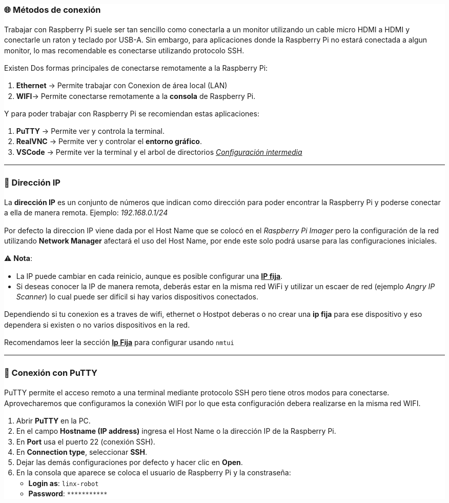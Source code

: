 
### 🌐 Métodos de conexión

Trabajar con Raspberry Pi suele ser tan sencillo como conectarla a un monitor utilizando un cable micro HDMI a HDMI y conectarle un raton y teclado por USB-A. Sin embargo, para aplicaciones donde la Raspberry Pi no estará conectada a algun monitor, lo mas recomendable es conectarse utilizando protocolo SSH.

Existen Dos formas principales de conectarse remotamente a la Raspberry Pi:  

1. **Ethernet** → Permite trabajar con Conexion de área local (LAN)
2. **WIFI**→ Permite conectarse remotamente a la **consola** de Raspberry Pi.  

Y para poder trabajar con Raspberry Pi se recomiendan estas aplicaciones:

1. **PuTTY** → Permite ver y controla la terminal.
2. **RealVNC** → Permite ver y controlar el **entorno gráfico**.
3. **VSCode** → Permite ver la terminal y el arbol de directorios [*Configuración intermedia*](Seccion_2.md#-conexión-por-vscode)

---

### 📡 Dirección IP

La **dirección IP** es un conjunto de números que indican como dirección para poder encontrar la Raspberry Pi y poderse conectar a ella de manera remota. Ejemplo: *192.168.0.1/24*

Por defecto la direccion IP viene dada por el Host Name que se colocó en el *Raspberry Pi Imager* pero la configuración de la red utilizando **Network Manager** afectará el uso del Host Name, por ende este solo podrá usarse para las configuraciones iniciales.

⚠️ **Nota**:  

- La IP puede cambiar en cada reinicio, aunque es posible configurar una [**IP fija**](Seccion_2.md#-ip-fija).
- Si deseas conocer la IP de manera remota, deberás estar en la misma red WiFi y utilizar un escaer de red (ejemplo *Angry IP Scanner*) lo cual puede ser difícil si hay varios dispositivos conectados.  

Dependiendo si tu conexion es a traves de wifi, ethernet o Hostpot deberas o no crear una **ip fija** para ese dispositivo y eso dependera si existen o no varios dispositivos en la red.

Recomendamos leer la sección [**Ip Fija**](Seccion_2.md#-ip-fija) para configurar usando `nmtui`

---

### 🔑 Conexión con PuTTY

PuTTY permite el acceso remoto a una terminal mediante protocolo SSH pero tiene otros modos para conectarse. Aprovecharemos que configuramos la conexión WIFI por lo que esta configuración debera realizarse en la misma red WIFI.

1. Abrir **PuTTY** en la PC.  
2. En el campo **Hostname (IP address)** ingresa el Host Name o la dirección IP de la Raspberry Pi.
3. En **Port** usa el puerto 22 (conexión SSH).
4. En **Connection type**, seleccionar **SSH**.  
5. Dejar las demás configuraciones por defecto y hacer clic en **Open**.  
6. En la consola que aparece se coloca el usuario de Raspberry Pi y la constraseña:
   - **Login as**: `linx-robot`  
   - **Password**: `***********`  
